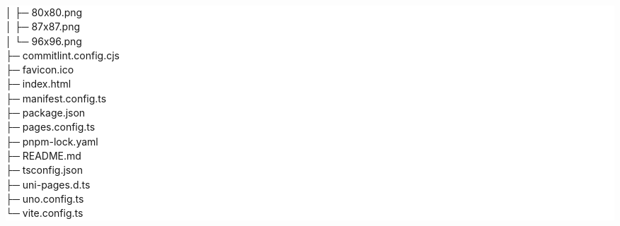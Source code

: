 │ ├─ 80x80.png  
│ ├─ 87x87.png  
│ └─ 96x96.png  
├─ commitlint.config.cjs  
├─ favicon.ico  
├─ index.html  
├─ manifest.config.ts  
├─ package.json  
├─ pages.config.ts  
├─ pnpm-lock.yaml  
├─ README.md  
├─ tsconfig.json  
├─ uni-pages.d.ts  
├─ uno.config.ts  
└─ vite.config.ts
